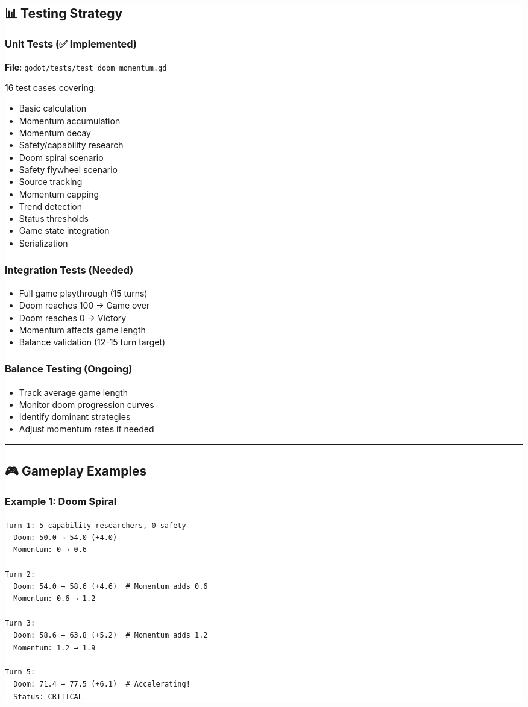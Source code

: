
## 📊 Testing Strategy

### Unit Tests (✅ Implemented)
**File**: `godot/tests/test_doom_momentum.gd`

16 test cases covering:
- Basic calculation
- Momentum accumulation
- Momentum decay
- Safety/capability research
- Doom spiral scenario
- Safety flywheel scenario
- Source tracking
- Momentum capping
- Trend detection
- Status thresholds
- Game state integration
- Serialization

### Integration Tests (Needed)
- Full game playthrough (15 turns)
- Doom reaches 100 → Game over
- Doom reaches 0 → Victory
- Momentum affects game length
- Balance validation (12-15 turn target)

### Balance Testing (Ongoing)
- Track average game length
- Monitor doom progression curves
- Identify dominant strategies
- Adjust momentum rates if needed

---

## 🎮 Gameplay Examples

### Example 1: Doom Spiral
```
Turn 1: 5 capability researchers, 0 safety
  Doom: 50.0 → 54.0 (+4.0)
  Momentum: 0 → 0.6

Turn 2:
  Doom: 54.0 → 58.6 (+4.6)  # Momentum adds 0.6
  Momentum: 0.6 → 1.2

Turn 3:
  Doom: 58.6 → 63.8 (+5.2)  # Momentum adds 1.2
  Momentum: 1.2 → 1.9

Turn 5:
  Doom: 71.4 → 77.5 (+6.1)  # Accelerating!
  Status: CRITICAL
```
